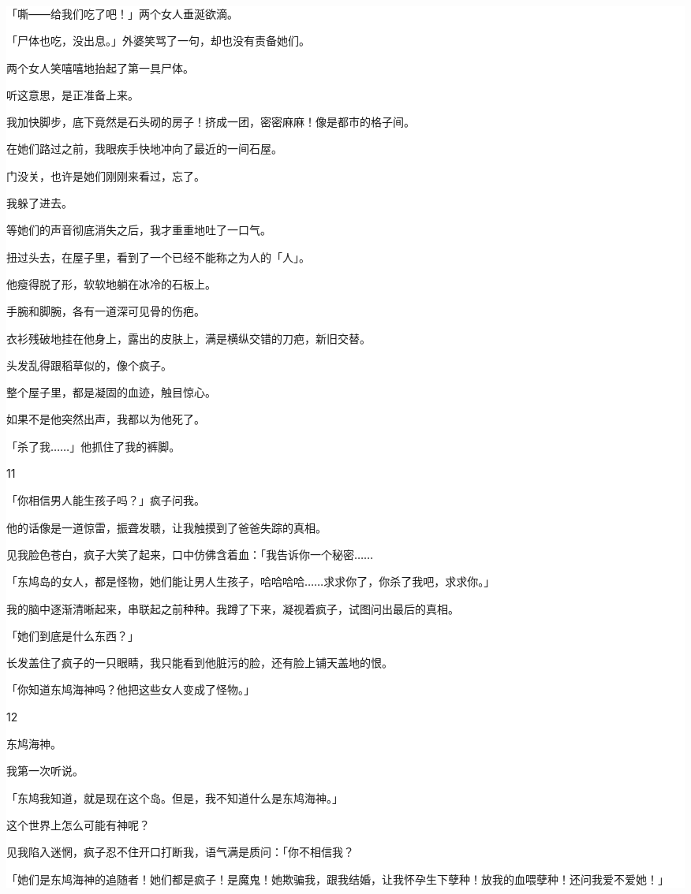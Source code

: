 「嘶——给我们吃了吧！」两个女人垂涎欲滴。

「尸体也吃，没出息。」外婆笑骂了一句，却也没有责备她们。

两个女人笑嘻嘻地抬起了第一具尸体。

听这意思，是正准备上来。

我加快脚步，底下竟然是石头砌的房子！挤成一团，密密麻麻！像是都市的格子间。

在她们路过之前，我眼疾手快地冲向了最近的一间石屋。

门没关，也许是她们刚刚来看过，忘了。

我躲了进去。

等她们的声音彻底消失之后，我才重重地吐了一口气。

扭过头去，在屋子里，看到了一个已经不能称之为人的「人」。

他瘦得脱了形，软软地躺在冰冷的石板上。

手腕和脚腕，各有一道深可见骨的伤疤。

衣衫残破地挂在他身上，露出的皮肤上，满是横纵交错的刀疤，新旧交替。

头发乱得跟稻草似的，像个疯子。

整个屋子里，都是凝固的血迹，触目惊心。

如果不是他突然出声，我都以为他死了。

「杀了我……」他抓住了我的裤脚。

11

「你相信男人能生孩子吗？」疯子问我。

他的话像是一道惊雷，振聋发聩，让我触摸到了爸爸失踪的真相。

见我脸色苍白，疯子大笑了起来，口中仿佛含着血：「我告诉你一个秘密……

「东鸠岛的女人，都是怪物，她们能让男人生孩子，哈哈哈哈……求求你了，你杀了我吧，求求你。」

我的脑中逐渐清晰起来，串联起之前种种。我蹲了下来，凝视着疯子，试图问出最后的真相。

「她们到底是什么东西？」

长发盖住了疯子的一只眼睛，我只能看到他脏污的脸，还有脸上铺天盖地的恨。

「你知道东鸠海神吗？他把这些女人变成了怪物。」

12

东鸠海神。

我第一次听说。

「东鸠我知道，就是现在这个岛。但是，我不知道什么是东鸠海神。」

这个世界上怎么可能有神呢？

见我陷入迷惘，疯子忍不住开口打断我，语气满是质问：「你不相信我？

「她们是东鸠海神的追随者！她们都是疯子！是魔鬼！她欺骗我，跟我结婚，让我怀孕生下孽种！放我的血喂孽种！还问我爱不爱她！」
